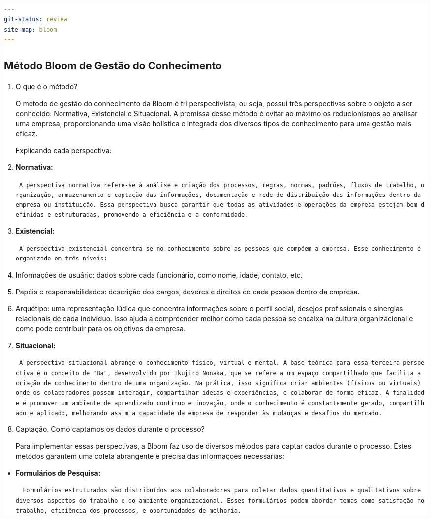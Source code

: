 ```yaml
---
git-status: review
site-map: bloom
---
```

## Método Bloom de Gestão do Conhecimento



1. O que é o método?

    O método de gestão do conhecimento da Bloom é tri perspectivista, ou seja, possui três perspectivas sobre o objeto a ser conhecido: Normativa, Existencial e Situacional. A premissa desse método é evitar ao máximo os reducionismos ao analisar uma empresa, proporcionando uma visão holística e integrada dos diversos tipos de conhecimento para uma gestão mais eficaz.


    Explicando cada perspectiva:

1. **Normativa:**

        A perspectiva normativa refere-se à análise e criação dos processos, regras, normas, padrões, fluxos de trabalho, organização, armazenamento e captação das informações, documentação e rede de distribuição das informações dentro da empresa ou instituição. Essa perspectiva busca garantir que todas as atividades e operações da empresa estejam bem definidas e estruturadas, promovendo a eficiência e a conformidade.

2. **Existencial:**

        A perspectiva existencial concentra-se no conhecimento sobre as pessoas que compõem a empresa. Esse conhecimento é organizado em três níveis:

1. Informações de usuário: dados sobre cada funcionário, como nome, idade, contato, etc.
2. Papéis e responsabilidades: descrição dos cargos, deveres e direitos de cada pessoa dentro da empresa.
3. Arquétipo: uma representação lúdica que concentra informações sobre o perfil social, desejos profissionais e sinergias relacionais de cada indivíduo. Isso ajuda a compreender melhor como cada pessoa se encaixa na cultura organizacional e como pode contribuir para os objetivos da empresa.
3. **Situacional:**

        A perspectiva situacional abrange o conhecimento físico, virtual e mental. A base teórica para essa terceira perspectiva é o conceito de "Ba", desenvolvido por Ikujiro Nonaka, que se refere a um espaço compartilhado que facilita a criação de conhecimento dentro de uma organização. Na prática, isso significa criar ambientes (físicos ou virtuais) onde os colaboradores possam interagir, compartilhar ideias e experiências, e colaborar de forma eficaz. A finalidade é promover um ambiente de aprendizado contínuo e inovação, onde o conhecimento é constantemente gerado, compartilhado e aplicado, melhorando assim a capacidade da empresa de responder às mudanças e desafios do mercado.

1. Captação. Como captamos os dados durante o processo?

    Para implementar essas perspectivas, a Bloom faz uso de diversos métodos para captar dados durante o processo. Estes métodos garantem uma coleta abrangente e precisa das informações necessárias:

* **Formulários de Pesquisa:**

        Formulários estruturados são distribuídos aos colaboradores para coletar dados quantitativos e qualitativos sobre diversos aspectos do trabalho e do ambiente organizacional. Esses formulários podem abordar temas como satisfação no trabalho, eficiência dos processos, e oportunidades de melhoria.
